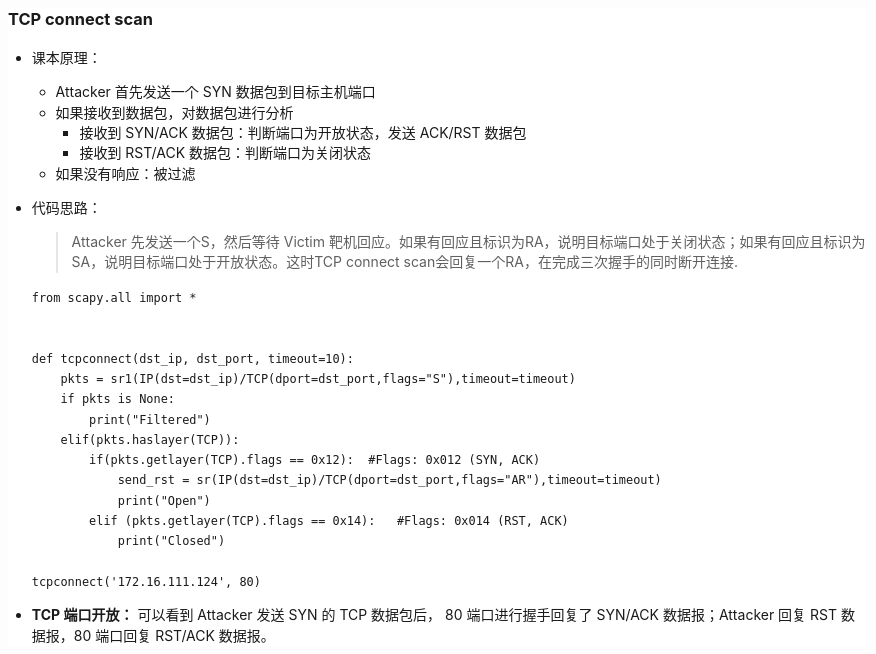 ### TCP connect scan

* 课本原理：
    * Attacker 首先发送一个 SYN 数据包到目标主机端口
    * 如果接收到数据包，对数据包进行分析
        * 接收到 SYN/ACK 数据包：判断端口为开放状态，发送 ACK/RST 数据包
        * 接收到 RST/ACK 数据包：判断端口为关闭状态
    * 如果没有响应：被过滤

* 代码思路：
    > Attacker 先发送一个S，然后等待 Victim 靶机回应。如果有回应且标识为RA，说明目标端口处于关闭状态；如果有回应且标识为SA，说明目标端口处于开放状态。这时TCP connect scan会回复一个RA，在完成三次握手的同时断开连接.


    ```shell
    from scapy.all import *


    def tcpconnect(dst_ip, dst_port, timeout=10):
        pkts = sr1(IP(dst=dst_ip)/TCP(dport=dst_port,flags="S"),timeout=timeout)
        if pkts is None:
            print("Filtered")
        elif(pkts.haslayer(TCP)):
            if(pkts.getlayer(TCP).flags == 0x12):  #Flags: 0x012 (SYN, ACK)
                send_rst = sr(IP(dst=dst_ip)/TCP(dport=dst_port,flags="AR"),timeout=timeout)
                print("Open")
            elif (pkts.getlayer(TCP).flags == 0x14):   #Flags: 0x014 (RST, ACK)
                print("Closed")

    tcpconnect('172.16.111.124', 80)
    ```

* **TCP 端口开放：** 可以看到 Attacker 发送 SYN 的 TCP 数据包后， 80 端口进行握手回复了 SYN/ACK 数据报；Attacker 回复 RST 数据报，80 端口回复 RST/ACK 数据报。
